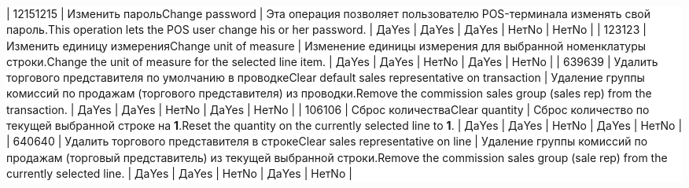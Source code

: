 | <span data-ttu-id="80b7b-298">1215</span><span class="sxs-lookup"><span data-stu-id="80b7b-298">1215</span></span> | <span data-ttu-id="80b7b-299">Изменить пароль</span><span class="sxs-lookup"><span data-stu-id="80b7b-299">Change password</span></span> | <span data-ttu-id="80b7b-300">Эта операция позволяет пользователю POS-терминала изменять свой пароль.</span><span class="sxs-lookup"><span data-stu-id="80b7b-300">This operation lets the POS user change his or her password.</span></span> | <span data-ttu-id="80b7b-301">Да</span><span class="sxs-lookup"><span data-stu-id="80b7b-301">Yes</span></span> | <span data-ttu-id="80b7b-302">Да</span><span class="sxs-lookup"><span data-stu-id="80b7b-302">Yes</span></span> | <span data-ttu-id="80b7b-303">Да</span><span class="sxs-lookup"><span data-stu-id="80b7b-303">Yes</span></span> | <span data-ttu-id="80b7b-304">Нет</span><span class="sxs-lookup"><span data-stu-id="80b7b-304">No</span></span> | <span data-ttu-id="80b7b-305">Нет</span><span class="sxs-lookup"><span data-stu-id="80b7b-305">No</span></span> |
| <span data-ttu-id="80b7b-306">123</span><span class="sxs-lookup"><span data-stu-id="80b7b-306">123</span></span> | <span data-ttu-id="80b7b-307">Изменить единицу измерения</span><span class="sxs-lookup"><span data-stu-id="80b7b-307">Change unit of measure</span></span> | <span data-ttu-id="80b7b-308">Изменение единицы измерения для выбранной номенклатуры строки.</span><span class="sxs-lookup"><span data-stu-id="80b7b-308">Change the unit of measure for the selected line item.</span></span> | <span data-ttu-id="80b7b-309">Да</span><span class="sxs-lookup"><span data-stu-id="80b7b-309">Yes</span></span> | <span data-ttu-id="80b7b-310">Да</span><span class="sxs-lookup"><span data-stu-id="80b7b-310">Yes</span></span> | <span data-ttu-id="80b7b-311">Нет</span><span class="sxs-lookup"><span data-stu-id="80b7b-311">No</span></span> | <span data-ttu-id="80b7b-312">Да</span><span class="sxs-lookup"><span data-stu-id="80b7b-312">Yes</span></span> | <span data-ttu-id="80b7b-313">Нет</span><span class="sxs-lookup"><span data-stu-id="80b7b-313">No</span></span> |
| <span data-ttu-id="80b7b-314">639</span><span class="sxs-lookup"><span data-stu-id="80b7b-314">639</span></span> | <span data-ttu-id="80b7b-315">Удалить торгового представителя по умолчанию в проводке</span><span class="sxs-lookup"><span data-stu-id="80b7b-315">Clear default sales representative on transaction</span></span> | <span data-ttu-id="80b7b-316">Удаление группы комиссий по продажам (торгового представителя) из проводки.</span><span class="sxs-lookup"><span data-stu-id="80b7b-316">Remove the commission sales group (sales rep) from the transaction.</span></span> | <span data-ttu-id="80b7b-317">Да</span><span class="sxs-lookup"><span data-stu-id="80b7b-317">Yes</span></span> | <span data-ttu-id="80b7b-318">Да</span><span class="sxs-lookup"><span data-stu-id="80b7b-318">Yes</span></span> | <span data-ttu-id="80b7b-319">Нет</span><span class="sxs-lookup"><span data-stu-id="80b7b-319">No</span></span> | <span data-ttu-id="80b7b-320">Да</span><span class="sxs-lookup"><span data-stu-id="80b7b-320">Yes</span></span> | <span data-ttu-id="80b7b-321">Нет</span><span class="sxs-lookup"><span data-stu-id="80b7b-321">No</span></span> |
| <span data-ttu-id="80b7b-322">106</span><span class="sxs-lookup"><span data-stu-id="80b7b-322">106</span></span> | <span data-ttu-id="80b7b-323">Сброс количества</span><span class="sxs-lookup"><span data-stu-id="80b7b-323">Clear quantity</span></span> | <span data-ttu-id="80b7b-324">Сброс количество по текущей выбранной строке на **1**.</span><span class="sxs-lookup"><span data-stu-id="80b7b-324">Reset the quantity on the currently selected line to **1**.</span></span> | <span data-ttu-id="80b7b-325">Да</span><span class="sxs-lookup"><span data-stu-id="80b7b-325">Yes</span></span> | <span data-ttu-id="80b7b-326">Да</span><span class="sxs-lookup"><span data-stu-id="80b7b-326">Yes</span></span> | <span data-ttu-id="80b7b-327">Нет</span><span class="sxs-lookup"><span data-stu-id="80b7b-327">No</span></span> | <span data-ttu-id="80b7b-328">Да</span><span class="sxs-lookup"><span data-stu-id="80b7b-328">Yes</span></span> | <span data-ttu-id="80b7b-329">Нет</span><span class="sxs-lookup"><span data-stu-id="80b7b-329">No</span></span> |
| <span data-ttu-id="80b7b-330">640</span><span class="sxs-lookup"><span data-stu-id="80b7b-330">640</span></span> | <span data-ttu-id="80b7b-331">Удалить торгового представителя в строке</span><span class="sxs-lookup"><span data-stu-id="80b7b-331">Clear sales representative on line</span></span> | <span data-ttu-id="80b7b-332">Удаление группы комиссий по продажам (торговый представитель) из текущей выбранной строки.</span><span class="sxs-lookup"><span data-stu-id="80b7b-332">Remove the commission sales group (sale rep) from the currently selected line.</span></span> | <span data-ttu-id="80b7b-333">Да</span><span class="sxs-lookup"><span data-stu-id="80b7b-333">Yes</span></span> | <span data-ttu-id="80b7b-334">Да</span><span class="sxs-lookup"><span data-stu-id="80b7b-334">Yes</span></span> | <span data-ttu-id="80b7b-335">Нет</span><span class="sxs-lookup"><span data-stu-id="80b7b-335">No</span></span> | <span data-ttu-id="80b7b-336">Да</span><span class="sxs-lookup"><span data-stu-id="80b7b-336">Yes</span></span> | <span data-ttu-id="80b7b-337">Нет</span><span class="sxs-lookup"><span data-stu-id="80b7b-337">No</span></span> |